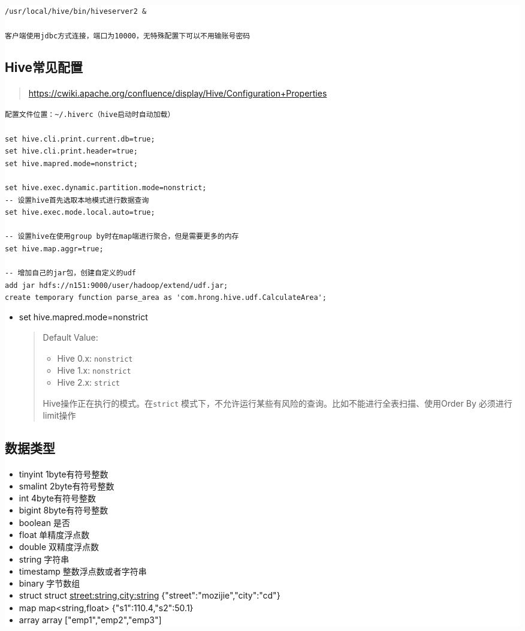    ```shell
   /usr/local/hive/bin/hiveserver2 &
   
   客户端使用jdbc方式连接，端口为10000，无特殊配置下可以不用输账号密码
   ```

## Hive常见配置

> https://cwiki.apache.org/confluence/display/Hive/Configuration+Properties

```xml
配置文件位置：~/.hiverc（hive启动时自动加载）

set hive.cli.print.current.db=true;
set hive.cli.print.header=true;
set hive.mapred.mode=nonstrict;

set hive.exec.dynamic.partition.mode=nonstrict;
-- 设置hive首先选取本地模式进行数据查询
set hive.exec.mode.local.auto=true;

-- 设置hive在使用group by时在map端进行聚合，但是需要更多的内存
set hive.map.aggr=true;

-- 增加自己的jar包，创建自定义的udf
add jar hdfs://n151:9000/user/hadoop/extend/udf.jar;
create temporary function parse_area as 'com.hrong.hive.udf.CalculateArea';
```

- set hive.mapred.mode=nonstrict

  >Default Value: 
  >
  >- Hive 0.x: `nonstrict`
  >- Hive 1.x: `nonstrict`
  >- Hive 2.x: `strict` 
  >
  >Hive操作正在执行的模式。在`strict` 模式下，不允许运行某些有风险的查询。比如不能进行全表扫描、使用Order By 必须进行limit操作

## 数据类型

- tinyint		1byte有符号整数
- smalint		2byte有符号整数
- int			4byte有符号整数
- bigint		8byte有符号整数
- boolean		是否
- float		单精度浮点数
- double		双精度浮点数
- string		字符串
- timestamp	整数浮点数或者字符串
- binary		字节数组
- struct	   struct <street:string,city:string>   {"street":"mozijie","city":"cd"}
- map		 map<string,float>					{"s1":110.4,"s2":50.1}
- array		array<string>						["emp1","emp2","emp3"]
